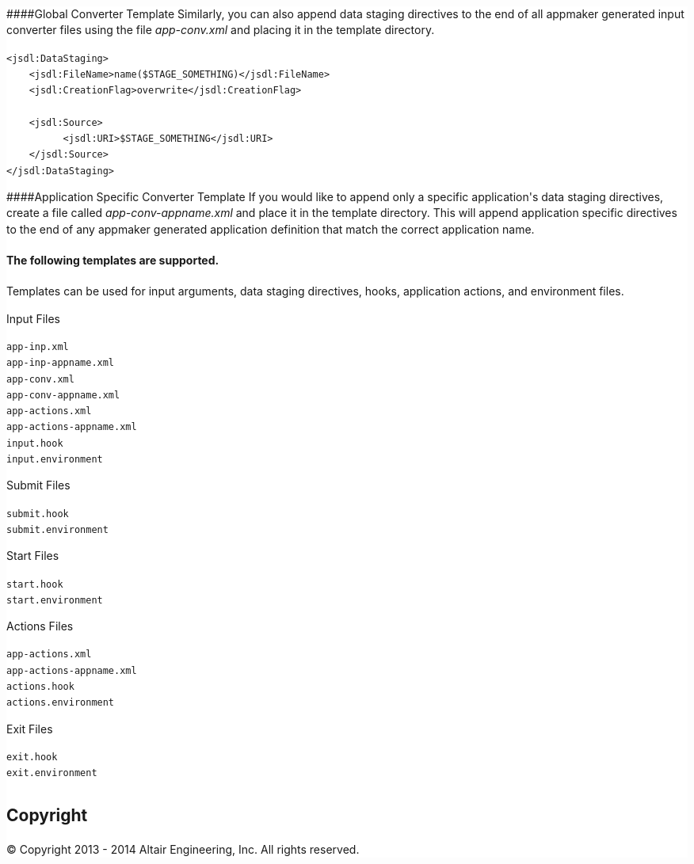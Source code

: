 ####Global Converter Template
Similarly, you can also append data staging directives to the end of all appmaker generated input converter files using the file _app-conv.xml_ and placing it in the template directory.

    <jsdl:DataStaging>    
        <jsdl:FileName>name($STAGE_SOMETHING)</jsdl:FileName>
        <jsdl:CreationFlag>overwrite</jsdl:CreationFlag>

        <jsdl:Source>
              <jsdl:URI>$STAGE_SOMETHING</jsdl:URI>
        </jsdl:Source>
    </jsdl:DataStaging>


####Application Specific Converter Template
If you would like to append only a specific application's data staging directives, create a file called _app-conv-appname.xml_ and place it in the template directory.  This will append application specific directives to the end of any appmaker generated application definition that match the correct application name.

#### The following templates are supported.
Templates can be used for input arguments, data staging directives, hooks, application actions, and environment files.

Input Files

    app-inp.xml
    app-inp-appname.xml
    app-conv.xml
    app-conv-appname.xml
    app-actions.xml
    app-actions-appname.xml
    input.hook
    input.environment

Submit Files

    submit.hook
    submit.environment

Start Files

    start.hook
    start.environment
    
Actions Files

    app-actions.xml
    app-actions-appname.xml
    actions.hook
    actions.environment
    
Exit Files

    exit.hook
    exit.environment



## Copyright

© Copyright 2013 - 2014 Altair Engineering, Inc. All rights reserved.
